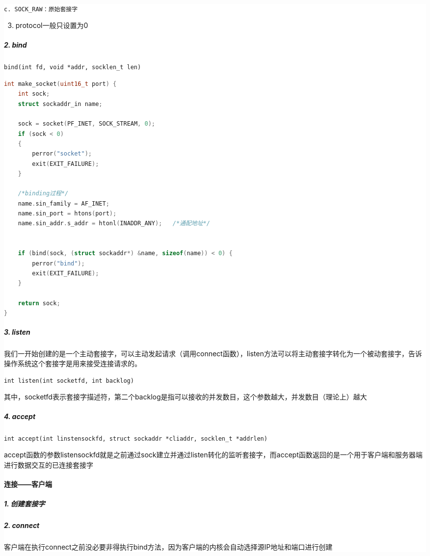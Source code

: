     c. SOCK_RAW：原始套接字

3. protocol一般只设置为0

##### 2. bind

`bind(int fd, void *addr, socklen_t len)`

```c
int make_socket(uint16_t port) {
    int sock;
    struct sockaddr_in name;
    
    sock = socket(PF_INET, SOCK_STREAM, 0);
    if (sock < 0)
    {
        perror("socket");
        exit(EXIT_FAILURE);
    }
    
    /*binding过程*/
    name.sin_family = AF_INET;
    name.sin_port = htons(port);
    name.sin_addr.s_addr = htonl(INADDR_ANY);	/*通配地址*/
    
    
    if (bind(sock, (struct sockaddr*) &name, sizeof(name)) < 0) {
        perror("bind");
        exit(EXIT_FAILURE);
    }
    
    return sock;
}
```

##### 3. listen

我们一开始创建的是一个主动套接字，可以主动发起请求（调用connect函数），listen方法可以将主动套接字转化为一个被动套接字，告诉操作系统这个套接字是用来接受连接请求的。

`int listen(int socketfd, int backlog)`

其中，socketfd表示套接字描述符，第二个backlog是指可以接收的并发数目，这个参数越大，并发数目（理论上）越大

##### 4. accept

`int accept(int linstensockfd, struct sockaddr *cliaddr, socklen_t *addrlen)`

accept函数的参数listensockfd就是之前通过sock建立并通过listen转化的监听套接字，而accept函数返回的是一个用于客户端和服务器端进行数据交互的已连接套接字

#### 连接——客户端

##### 1. 创建套接字

##### 2. connect

客户端在执行connect之前没必要非得执行bind方法，因为客户端的内核会自动选择源IP地址和端口进行创建

